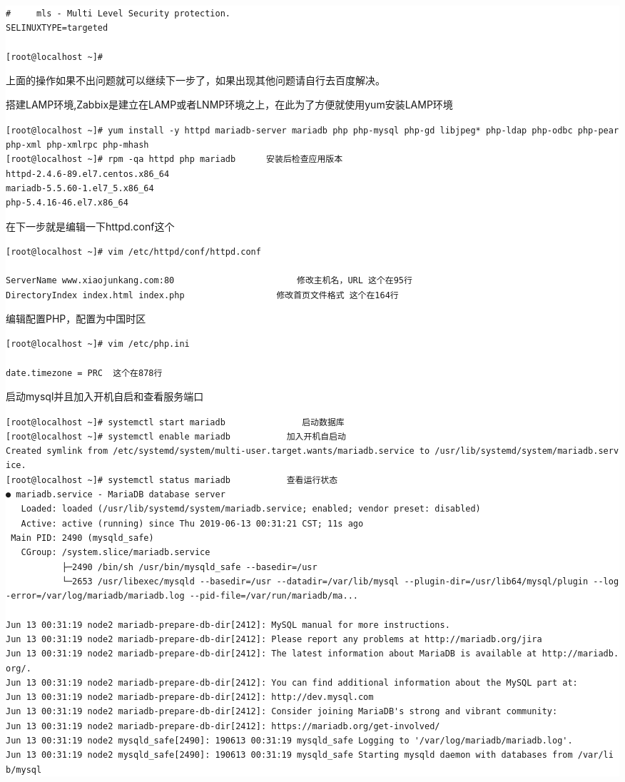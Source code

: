 ```
#     mls - Multi Level Security protection.
SELINUXTYPE=targeted 

[root@localhost ~]# 
```

上面的操作如果不出问题就可以继续下一步了，如果出现其他问题请自行去百度解决。

搭建LAMP环境,Zabbix是建立在LAMP或者LNMP环境之上，在此为了方便就使用yum安装LAMP环境

```
[root@localhost ~]# yum install -y httpd mariadb-server mariadb php php-mysql php-gd libjpeg* php-ldap php-odbc php-pear php-xml php-xmlrpc php-mhash
[root@localhost ~]# rpm -qa httpd php mariadb      安装后检查应用版本
httpd-2.4.6-89.el7.centos.x86_64
mariadb-5.5.60-1.el7_5.x86_64
php-5.4.16-46.el7.x86_64
```

在下一步就是编辑一下httpd.conf这个

```
[root@localhost ~]# vim /etc/httpd/conf/httpd.conf

ServerName www.xiaojunkang.com:80                        修改主机名，URL 这个在95行
DirectoryIndex index.html index.php                  修改首页文件格式 这个在164行
```

编辑配置PHP，配置为中国时区

```
[root@localhost ~]# vim /etc/php.ini

date.timezone = PRC  这个在878行
```

启动mysql并且加入开机自启和查看服务端口

```
[root@localhost ~]# systemctl start mariadb               启动数据库
[root@localhost ~]# systemctl enable mariadb           加入开机自启动
Created symlink from /etc/systemd/system/multi-user.target.wants/mariadb.service to /usr/lib/systemd/system/mariadb.service.
[root@localhost ~]# systemctl status mariadb           查看运行状态
● mariadb.service - MariaDB database server
   Loaded: loaded (/usr/lib/systemd/system/mariadb.service; enabled; vendor preset: disabled)
   Active: active (running) since Thu 2019-06-13 00:31:21 CST; 11s ago
 Main PID: 2490 (mysqld_safe)
   CGroup: /system.slice/mariadb.service
           ├─2490 /bin/sh /usr/bin/mysqld_safe --basedir=/usr
           └─2653 /usr/libexec/mysqld --basedir=/usr --datadir=/var/lib/mysql --plugin-dir=/usr/lib64/mysql/plugin --log-error=/var/log/mariadb/mariadb.log --pid-file=/var/run/mariadb/ma...

Jun 13 00:31:19 node2 mariadb-prepare-db-dir[2412]: MySQL manual for more instructions.
Jun 13 00:31:19 node2 mariadb-prepare-db-dir[2412]: Please report any problems at http://mariadb.org/jira
Jun 13 00:31:19 node2 mariadb-prepare-db-dir[2412]: The latest information about MariaDB is available at http://mariadb.org/.
Jun 13 00:31:19 node2 mariadb-prepare-db-dir[2412]: You can find additional information about the MySQL part at:
Jun 13 00:31:19 node2 mariadb-prepare-db-dir[2412]: http://dev.mysql.com
Jun 13 00:31:19 node2 mariadb-prepare-db-dir[2412]: Consider joining MariaDB's strong and vibrant community:
Jun 13 00:31:19 node2 mariadb-prepare-db-dir[2412]: https://mariadb.org/get-involved/
Jun 13 00:31:19 node2 mysqld_safe[2490]: 190613 00:31:19 mysqld_safe Logging to '/var/log/mariadb/mariadb.log'.
Jun 13 00:31:19 node2 mysqld_safe[2490]: 190613 00:31:19 mysqld_safe Starting mysqld daemon with databases from /var/lib/mysql
```